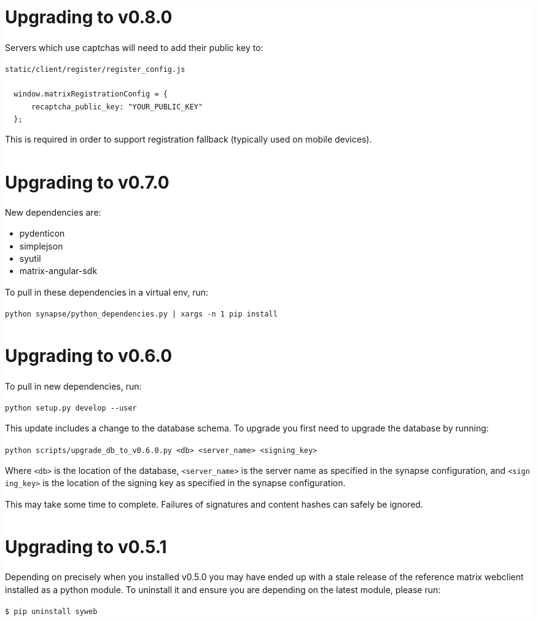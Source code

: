 # Upgrading to v0.8.0

Servers which use captchas will need to add their public key to:

    static/client/register/register_config.js

      window.matrixRegistrationConfig = {
          recaptcha_public_key: "YOUR_PUBLIC_KEY"
      };

This is required in order to support registration fallback (typically
used on mobile devices).

# Upgrading to v0.7.0

New dependencies are:

-   pydenticon
-   simplejson
-   syutil
-   matrix-angular-sdk

To pull in these dependencies in a virtual env, run:

    python synapse/python_dependencies.py | xargs -n 1 pip install

# Upgrading to v0.6.0

To pull in new dependencies, run:

    python setup.py develop --user

This update includes a change to the database schema. To upgrade you
first need to upgrade the database by running:

    python scripts/upgrade_db_to_v0.6.0.py <db> <server_name> <signing_key>

Where `<db>` is the location of the database,
`<server_name>` is the server name as specified in the
synapse configuration, and `<signing_key>` is the location
of the signing key as specified in the synapse configuration.

This may take some time to complete. Failures of signatures and content
hashes can safely be ignored.

# Upgrading to v0.5.1

Depending on precisely when you installed v0.5.0 you may have ended up
with a stale release of the reference matrix webclient installed as a
python module. To uninstall it and ensure you are depending on the
latest module, please run:

    $ pip uninstall syweb
